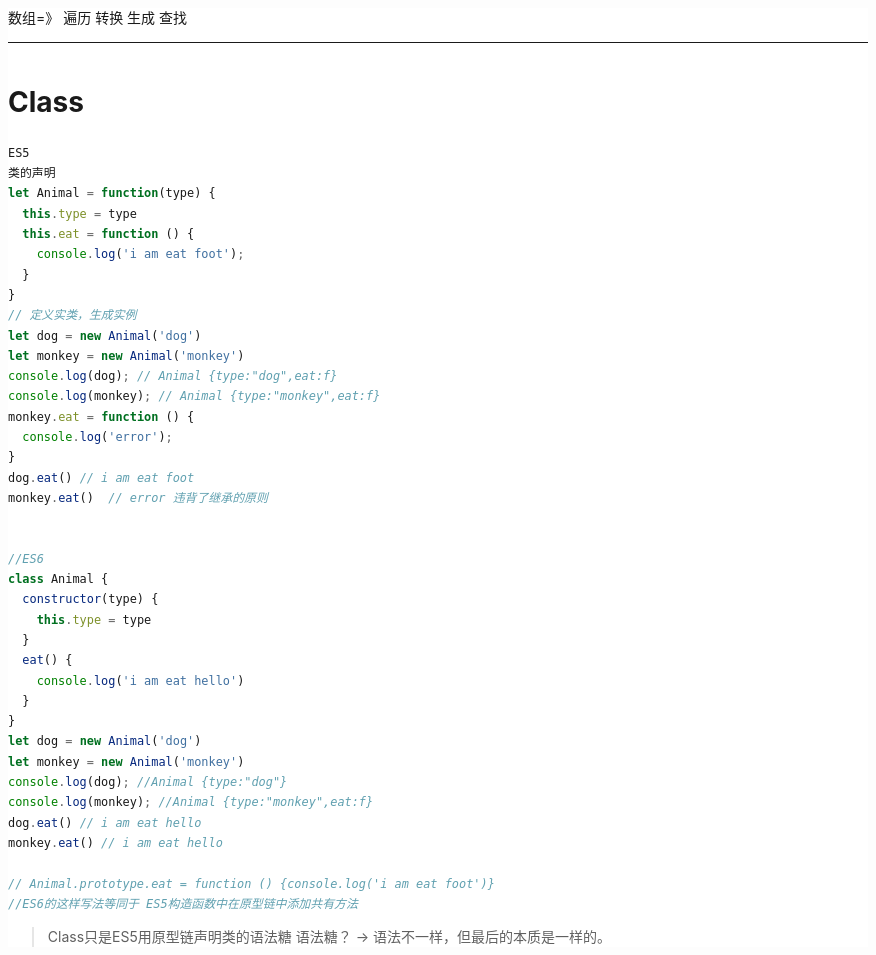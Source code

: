 数组=》 遍历 转换 生成 查找



------



# Class

```javascript
ES5
类的声明
let Animal = function(type) {
  this.type = type
  this.eat = function () {
    console.log('i am eat foot');
  }
}
// 定义实类，生成实例
let dog = new Animal('dog')
let monkey = new Animal('monkey')
console.log(dog); // Animal {type:"dog",eat:f}
console.log(monkey); // Animal {type:"monkey",eat:f}
monkey.eat = function () {
  console.log('error');
}
dog.eat() // i am eat foot
monkey.eat()  // error 违背了继承的原则


//ES6
class Animal {
  constructor(type) {
    this.type = type
  }
  eat() {
    console.log('i am eat hello')
  }
}
let dog = new Animal('dog')
let monkey = new Animal('monkey')
console.log(dog); //Animal {type:"dog"}
console.log(monkey); //Animal {type:"monkey",eat:f}
dog.eat() // i am eat hello
monkey.eat() // i am eat hello

// Animal.prototype.eat = function () {console.log('i am eat foot')}
//ES6的这样写法等同于 ES5构造函数中在原型链中添加共有方法
```
>  Class只是ES5用原型链声明类的语法糖
> 语法糖？ -> 语法不一样，但最后的本质是一样的。
